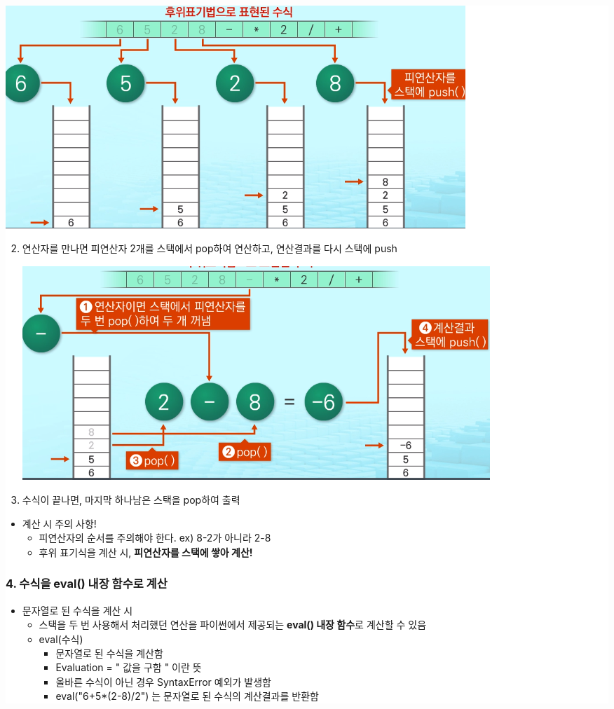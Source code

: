    ![](.\imgsrc\후위표기변환3.png)

2. 연산자를 만나면 피연산자 2개를 스택에서 pop하여 연산하고, 연산결과를 다시 스택에 push

   ![](.\imgsrc\후위표기변환4.png)

3. 수식이 끝나면, 마지막 하나남은 스택을 pop하여 출력

* 계산 시 주의 사항!
  * 피연산자의 순서를 주의해야 한다. ex) 8-2가 아니라 2-8
  * 후위 표기식을 계산 시, **피연산자를 스택에 쌓아 계산!**

### 4. 수식을 eval() 내장 함수로 계산

* 문자열로 된 수식을 계산 시
  * 스택을 두 번 사용해서 처리했던 연산을 파이썬에서 제공되는 **eval() 내장 함수**로 계산할 수 있음
  * eval(수식)
    * 문자열로 된 수식을 계산함
    * Evaluation = " 값을 구함 " 이란 뜻
    * 올바른 수식이 아닌 경우 SyntaxError 예외가 발생함
    * eval("6+5*(2-8)/2") 는 문자열로 된 수식의 계산결과를 반환함
